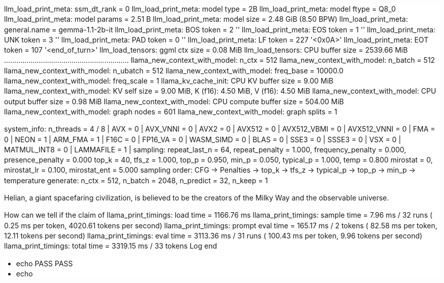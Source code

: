 llm_load_print_meta: ssm_dt_rank      = 0
llm_load_print_meta: model type       = 2B
llm_load_print_meta: model ftype      = Q8_0
llm_load_print_meta: model params     = 2.51 B
llm_load_print_meta: model size       = 2.48 GiB (8.50 BPW) 
llm_load_print_meta: general.name     = gemma-1.1-2b-it
llm_load_print_meta: BOS token        = 2 '<bos>'
llm_load_print_meta: EOS token        = 1 '<eos>'
llm_load_print_meta: UNK token        = 3 '<unk>'
llm_load_print_meta: PAD token        = 0 '<pad>'
llm_load_print_meta: LF token         = 227 '<0x0A>'
llm_load_print_meta: EOT token        = 107 '<end_of_turn>'
llm_load_tensors: ggml ctx size =    0.08 MiB
llm_load_tensors:        CPU buffer size =  2539.66 MiB
.............................................................
llama_new_context_with_model: n_ctx      = 512
llama_new_context_with_model: n_batch    = 512
llama_new_context_with_model: n_ubatch   = 512
llama_new_context_with_model: freq_base  = 10000.0
llama_new_context_with_model: freq_scale = 1
llama_kv_cache_init:        CPU KV buffer size =     9.00 MiB
llama_new_context_with_model: KV self size  =    9.00 MiB, K (f16):    4.50 MiB, V (f16):    4.50 MiB
llama_new_context_with_model:        CPU  output buffer size =     0.98 MiB
llama_new_context_with_model:        CPU compute buffer size =   504.00 MiB
llama_new_context_with_model: graph nodes  = 601
llama_new_context_with_model: graph splits = 1

system_info: n_threads = 4 / 8 | AVX = 0 | AVX_VNNI = 0 | AVX2 = 0 | AVX512 = 0 | AVX512_VBMI = 0 | AVX512_VNNI = 0 | FMA = 0 | NEON = 1 | ARM_FMA = 1 | F16C = 0 | FP16_VA = 0 | WASM_SIMD = 0 | BLAS = 0 | SSE3 = 0 | SSSE3 = 0 | VSX = 0 | MATMUL_INT8 = 0 | LAMMAFILE = 1 | 
sampling: 
	repeat_last_n = 64, repeat_penalty = 1.000, frequency_penalty = 0.000, presence_penalty = 0.000
	top_k = 40, tfs_z = 1.000, top_p = 0.950, min_p = 0.050, typical_p = 1.000, temp = 0.800
	mirostat = 0, mirostat_lr = 0.100, mirostat_ent = 5.000
sampling order: 
CFG -> Penalties -> top_k -> tfs_z -> typical_p -> top_p -> min_p -> temperature 
generate: n_ctx = 512, n_batch = 2048, n_predict = 32, n_keep = 1


<bos> Helian, a giant spacefaring civilization, is believed to be the creators of the Milky Way and the observable universe.

How can we tell if the claim of
llama_print_timings:        load time =    1166.76 ms
llama_print_timings:      sample time =       7.96 ms /    32 runs   (    0.25 ms per token,  4020.61 tokens per second)
llama_print_timings: prompt eval time =     165.17 ms /     2 tokens (   82.58 ms per token,    12.11 tokens per second)
llama_print_timings:        eval time =    3113.36 ms /    31 runs   (  100.43 ms per token,     9.96 tokens per second)
llama_print_timings:       total time =    3319.15 ms /    33 tokens
Log end
+ echo PASS
PASS
+ echo
